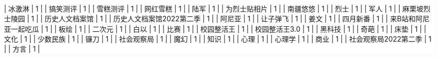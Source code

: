 | 冰激淋 | 1 |
| 搞笑测评 | 1 |
| 雪糕测评 | 1 |
| 网红雪糕 | 1 |
| 陆军 | 1 |
| 为烈士贴相片 | 1 |
| 南疆悠悠 | 1 |
| 烈士 | 1 |
| 军人 | 1 |
| 麻栗坡烈士陵园 | 1 |
| 历史人文档案馆 | 1 |
| 历史人文档案馆2022第二季 | 1 |
| 阿尼亚 | 1 |
| 让子弹飞 | 1 |
| 姜文 | 1 |
| 四月新番 | 1 |
| 来B站和阿尼亚一起吃瓜 | 1 |
| 板绘 | 1 |
| 二次元 | 1 |
| 白以 | 1 |
| 比赛 | 1 |
| 校园整活王 | 1 |
| 校园整活王3.0 | 1 |
| 黑科技 | 1 |
| 奇葩 | 1 |
| 床垫 | 1 |
| 文化 | 1 |
| 少数民族 | 1 |
| 镰刀 | 1 |
| 社会观察局 | 1 |
| 魔幻 | 1 |
| 知识 | 1 |
| 心理 | 1 |
| 心理学 | 1 |
| 商业 | 1 |
| 社会观察局2022第二季 | 1 |
| 方言 | 1 |